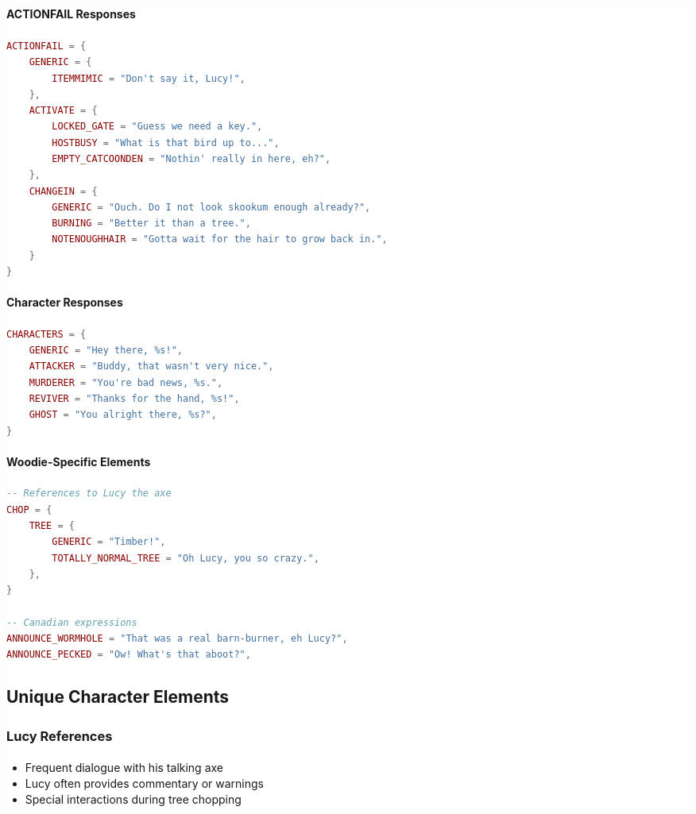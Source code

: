 #### ACTIONFAIL Responses
```lua
ACTIONFAIL = {
    GENERIC = {
        ITEMMIMIC = "Don't say it, Lucy!",
    },
    ACTIVATE = {
        LOCKED_GATE = "Guess we need a key.",
        HOSTBUSY = "What is that bird up to...",
        EMPTY_CATCOONDEN = "Nothin' really in here, eh?",
    },
    CHANGEIN = {
        GENERIC = "Ouch. Do I not look skookum enough already?",
        BURNING = "Better it than a tree.",
        NOTENOUGHHAIR = "Gotta wait for the hair to grow back in.",
    }
}
```

#### Character Responses
```lua
CHARACTERS = {
    GENERIC = "Hey there, %s!",
    ATTACKER = "Buddy, that wasn't very nice.",
    MURDERER = "You're bad news, %s.",
    REVIVER = "Thanks for the hand, %s!",
    GHOST = "You alright there, %s?",
}
```

#### Woodie-Specific Elements
```lua
-- References to Lucy the axe
CHOP = {
    TREE = {
        GENERIC = "Timber!",
        TOTALLY_NORMAL_TREE = "Oh Lucy, you so crazy.",
    },
}

-- Canadian expressions
ANNOUNCE_WORMHOLE = "That was a real barn-burner, eh Lucy?",
ANNOUNCE_PECKED = "Ow! What's that aboot?",
```

## Unique Character Elements

### Lucy References
- Frequent dialogue with his talking axe
- Lucy often provides commentary or warnings
- Special interactions during tree chopping
